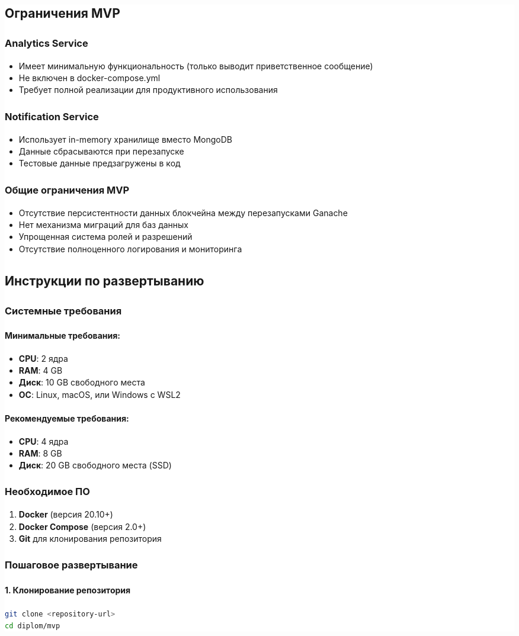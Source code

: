 ## Ограничения MVP

### Analytics Service

- Имеет минимальную функциональность (только выводит приветственное сообщение)
- Не включен в docker-compose.yml
- Требует полной реализации для продуктивного использования

### Notification Service

- Использует in-memory хранилище вместо MongoDB
- Данные сбрасываются при перезапуске
- Тестовые данные предзагружены в код

### Общие ограничения MVP

- Отсутствие персистентности данных блокчейна между перезапусками Ganache
- Нет механизма миграций для баз данных
- Упрощенная система ролей и разрешений
- Отсутствие полноценного логирования и мониторинга

## Инструкции по развертыванию

### Системные требования

#### Минимальные требования:

- **CPU**: 2 ядра
- **RAM**: 4 GB
- **Диск**: 10 GB свободного места
- **ОС**: Linux, macOS, или Windows с WSL2

#### Рекомендуемые требования:

- **CPU**: 4 ядра
- **RAM**: 8 GB
- **Диск**: 20 GB свободного места (SSD)

### Необходимое ПО

1. **Docker** (версия 20.10+)
2. **Docker Compose** (версия 2.0+)
3. **Git** для клонирования репозитория

### Пошаговое развертывание

#### 1. Клонирование репозитория

```bash
git clone <repository-url>
cd diplom/mvp
```
